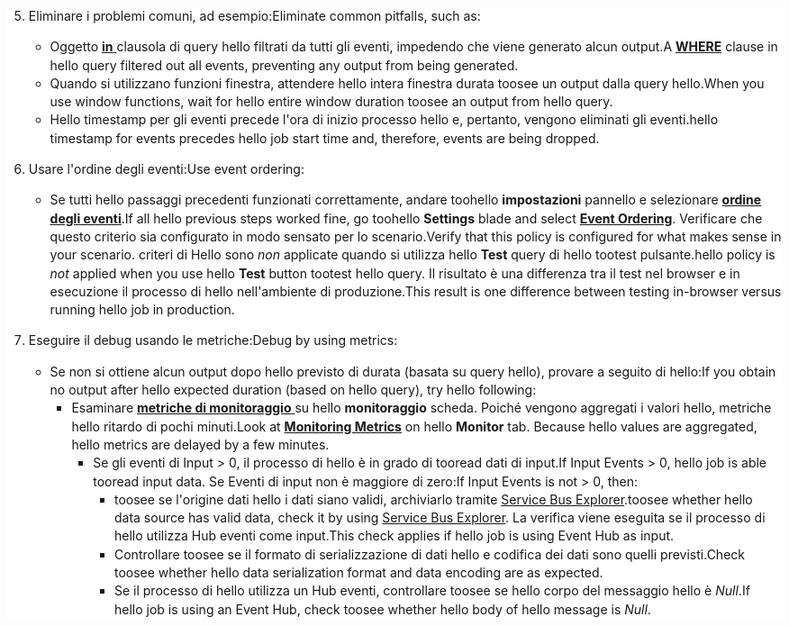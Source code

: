 5.  <span data-ttu-id="1ef51-123">Eliminare i problemi comuni, ad esempio:</span><span class="sxs-lookup"><span data-stu-id="1ef51-123">Eliminate common pitfalls, such as:</span></span>
    - <span data-ttu-id="1ef51-124">Oggetto [ **in** ](https://msdn.microsoft.com/library/azure/dn835048.aspx) clausola di query hello filtrati da tutti gli eventi, impedendo che viene generato alcun output.</span><span class="sxs-lookup"><span data-stu-id="1ef51-124">A [**WHERE**](https://msdn.microsoft.com/library/azure/dn835048.aspx) clause in hello query filtered out all events, preventing any output from being generated.</span></span>
    - <span data-ttu-id="1ef51-125">Quando si utilizzano funzioni finestra, attendere hello intera finestra durata toosee un output dalla query hello.</span><span class="sxs-lookup"><span data-stu-id="1ef51-125">When you use window functions, wait for hello entire window duration toosee an output from hello query.</span></span>
    - <span data-ttu-id="1ef51-126">Hello timestamp per gli eventi precede l'ora di inizio processo hello e, pertanto, vengono eliminati gli eventi.</span><span class="sxs-lookup"><span data-stu-id="1ef51-126">hello timestamp for events precedes hello job start time and, therefore, events are being dropped.</span></span>

6.  <span data-ttu-id="1ef51-127">Usare l'ordine degli eventi:</span><span class="sxs-lookup"><span data-stu-id="1ef51-127">Use event ordering:</span></span>
    - <span data-ttu-id="1ef51-128">Se tutti hello passaggi precedenti funzionati correttamente, andare toohello **impostazioni** pannello e selezionare [ **ordine degli eventi**](stream-analytics-out-of-order-and-late-events.md).</span><span class="sxs-lookup"><span data-stu-id="1ef51-128">If all hello previous steps worked fine, go toohello **Settings** blade and select [**Event Ordering**](stream-analytics-out-of-order-and-late-events.md).</span></span> <span data-ttu-id="1ef51-129">Verificare che questo criterio sia configurato in modo sensato per lo scenario.</span><span class="sxs-lookup"><span data-stu-id="1ef51-129">Verify that this policy is configured for what makes sense in your scenario.</span></span> <span data-ttu-id="1ef51-130">criteri di Hello sono *non* applicate quando si utilizza hello **Test** query di hello tootest pulsante.</span><span class="sxs-lookup"><span data-stu-id="1ef51-130">hello policy is *not* applied when you use hello **Test** button tootest hello query.</span></span> <span data-ttu-id="1ef51-131">Il risultato è una differenza tra il test nel browser e in esecuzione il processo di hello nell'ambiente di produzione.</span><span class="sxs-lookup"><span data-stu-id="1ef51-131">This result is one difference between testing in-browser versus running hello job in production.</span></span>

7.  <span data-ttu-id="1ef51-132">Eseguire il debug usando le metriche:</span><span class="sxs-lookup"><span data-stu-id="1ef51-132">Debug by using metrics:</span></span>
    - <span data-ttu-id="1ef51-133">Se non si ottiene alcun output dopo hello previsto di durata (basata su query hello), provare a seguito di hello:</span><span class="sxs-lookup"><span data-stu-id="1ef51-133">If you obtain no output after hello expected duration (based on hello query), try hello following:</span></span>
        - <span data-ttu-id="1ef51-134">Esaminare [ **metriche di monitoraggio** ](stream-analytics-monitoring.md) su hello **monitoraggio** scheda. Poiché vengono aggregati i valori hello, metriche hello ritardo di pochi minuti.</span><span class="sxs-lookup"><span data-stu-id="1ef51-134">Look at [**Monitoring Metrics**](stream-analytics-monitoring.md) on hello **Monitor** tab. Because hello values are aggregated, hello metrics are delayed by a few minutes.</span></span>
            - <span data-ttu-id="1ef51-135">Se gli eventi di Input > 0, il processo di hello è in grado di tooread dati di input.</span><span class="sxs-lookup"><span data-stu-id="1ef51-135">If Input Events > 0, hello job is able tooread input data.</span></span> <span data-ttu-id="1ef51-136">Se Eventi di input non è maggiore di zero:</span><span class="sxs-lookup"><span data-stu-id="1ef51-136">If Input Events is not > 0, then:</span></span>
                - <span data-ttu-id="1ef51-137">toosee se l'origine dati hello i dati siano validi, archiviarlo tramite [Service Bus Explorer](https://code.msdn.microsoft.com/windowsapps/Service-Bus-Explorer-f2abca5a).</span><span class="sxs-lookup"><span data-stu-id="1ef51-137">toosee whether hello data source has valid data, check it by using [Service Bus Explorer](https://code.msdn.microsoft.com/windowsapps/Service-Bus-Explorer-f2abca5a).</span></span> <span data-ttu-id="1ef51-138">La verifica viene eseguita se il processo di hello utilizza Hub eventi come input.</span><span class="sxs-lookup"><span data-stu-id="1ef51-138">This check applies if hello job is using Event Hub as input.</span></span>
                - <span data-ttu-id="1ef51-139">Controllare toosee se il formato di serializzazione di dati hello e codifica dei dati sono quelli previsti.</span><span class="sxs-lookup"><span data-stu-id="1ef51-139">Check toosee whether hello data serialization format and data encoding are as expected.</span></span>
                - <span data-ttu-id="1ef51-140">Se il processo di hello utilizza un Hub eventi, controllare toosee se hello corpo del messaggio hello è *Null*.</span><span class="sxs-lookup"><span data-stu-id="1ef51-140">If hello job is using an Event Hub, check toosee whether hello body of hello message is *Null*.</span></span>